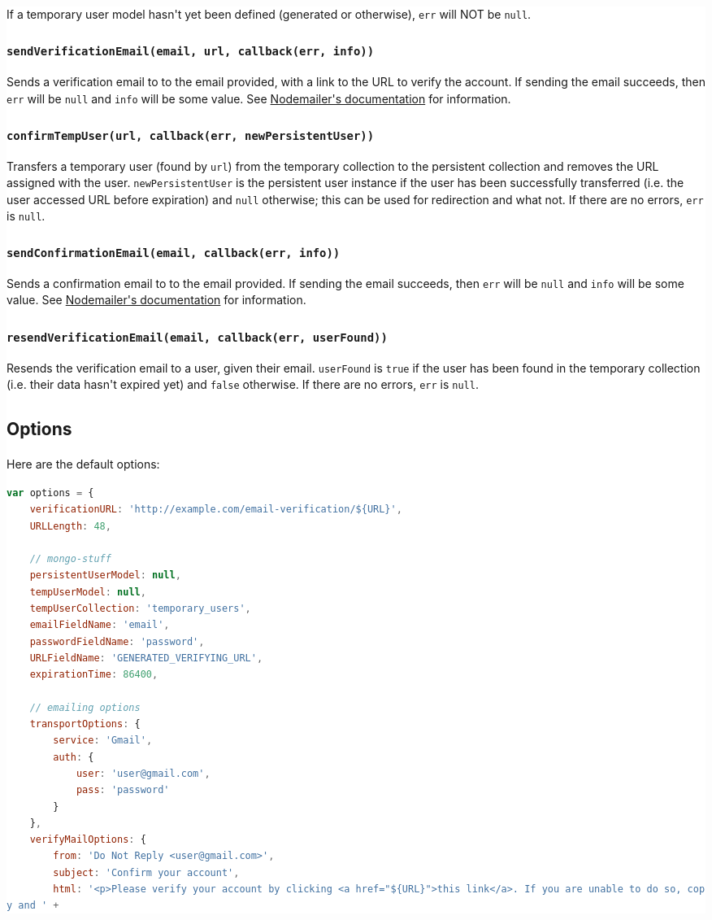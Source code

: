 If a temporary user model hasn't yet been defined (generated or otherwise), `err` will NOT be `null`.

<a name="sendVerificationEmail"></a>
### `sendVerificationEmail(email, url, callback(err, info))`
Sends a verification email to to the email provided, with a link to the URL to verify the account. If sending the email succeeds, then `err` will be `null` and `info` will be some value. See [Nodemailer's documentation](https://github.com/andris9/Nodemailer#sending-mail) for information.

<a name="confirmTempUser"></a>
### `confirmTempUser(url, callback(err, newPersistentUser))`
Transfers a temporary user (found by `url`) from the temporary collection to the persistent collection and removes the URL assigned with the user. `newPersistentUser` is the persistent user instance if the user has been successfully transferred (i.e. the user accessed URL before expiration) and `null` otherwise; this can be used for redirection and what not. If there are no errors, `err` is `null`.

<a name="sendConfirmationEmail"></a>
### `sendConfirmationEmail(email, callback(err, info))`
Sends a confirmation email to to the email provided. If sending the email succeeds, then `err` will be `null` and `info` will be some value. See [Nodemailer's documentation](https://github.com/andris9/Nodemailer#sending-mail) for information.

<a name="resendVerificationEmail"></a>
### `resendVerificationEmail(email, callback(err, userFound))`
Resends the verification email to a user, given their email. `userFound` is `true` if the user has been found in the temporary collection (i.e. their data hasn't expired yet) and `false` otherwise. If there are no errors, `err` is `null`.

<a name="Options"></a>
## Options
Here are the default options:

```javascript
var options = {
    verificationURL: 'http://example.com/email-verification/${URL}',
    URLLength: 48,

    // mongo-stuff
    persistentUserModel: null,
    tempUserModel: null,
    tempUserCollection: 'temporary_users',
    emailFieldName: 'email',
    passwordFieldName: 'password',
    URLFieldName: 'GENERATED_VERIFYING_URL',
    expirationTime: 86400,

    // emailing options
    transportOptions: {
        service: 'Gmail',
        auth: {
            user: 'user@gmail.com',
            pass: 'password'
        }
    },
    verifyMailOptions: {
        from: 'Do Not Reply <user@gmail.com>',
        subject: 'Confirm your account',
        html: '<p>Please verify your account by clicking <a href="${URL}">this link</a>. If you are unable to do so, copy and ' +
```
